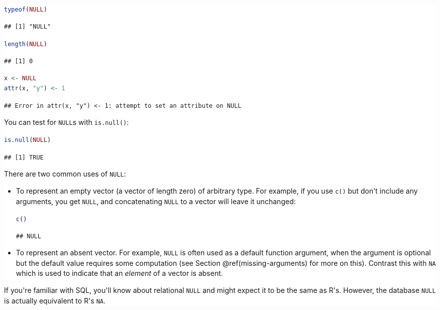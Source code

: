 
```r
typeof(NULL)
```

```
## [1] "NULL"
```

```r
length(NULL)
```

```
## [1] 0
```

```r
x <- NULL
attr(x, "y") <- 1
```

```
## Error in attr(x, "y") <- 1: attempt to set an attribute on NULL
```

You can test for `NULL`s with `is.null()`:


```r
is.null(NULL)
```

```
## [1] TRUE
```

There are two common uses of `NULL`:

*   To represent an empty vector (a vector of length zero) of arbitrary type.
    For example, if you use `c()` but don't include any arguments, you get 
    `NULL`, and concatenating `NULL` to a vector will leave it unchanged:
    
    
    ```r
    c()
    ```
    
    ```
    ## NULL
    ```

*   To represent an absent vector. For example, `NULL` is often used as a 
    default function argument, when the argument is optional but the default 
    value requires some computation (see Section \@ref(missing-arguments) for
    more on this). Contrast this with `NA` which is used to indicate that 
    an _element_ of a vector is absent. 

If you're familiar with SQL, you'll know about relational `NULL` and might expect it to be the same as R's. However, the database `NULL` is actually equivalent to R's `NA`.




[^node]: Collectively, all the other data types are known as "node" types, which include things like functions and environments. You're most likely to come across this highly technical term when using `gc()`: the "N" in `Ncells` stands for nodes and the "V" in `Vcells` stands for vectors.
[^generic-vectors]: A few places in R's documentation call lists generic vectors to emphasise their difference from atomic vectors.
[^numeric]: This is a slight simplification as R does not use "numeric" consistently, which we'll come back to in Section \@ref(numeric-type).
[^L-suffix]: `L` is not intuitive, and you might wonder where it comes from. At the time `L` was added to R, R's integer type was equivalent to a long integer in C, and C code could use a suffix of `l` or `L` to force a number to be a long integer. It was decided that `l` was too visually similar to `i` (used for complex numbers in R), leaving `L`.
[^scalar]: Technically, the R language does not possess scalars. Everything that looks like a scalar is actually a vector of length one. This is mostly a theoretical distinction, but it does mean that expressions like `1[1]` work.
[^mode]: You may have heard of the related `mode()` and `storage.mode()` functions. Do not use them: they exist only for compatibility with S.
[^pairlist]: Attributes behave like named lists, but are actually pairlists.  Pairlists are functionally indistinguishable from lists, but are profoundly different under the hood. You'll learn more about them in Section \@ref(pairlists). 
[^tidyverse-factors]: The tidyverse never automatically coerces characters to factors, and provides the forcats [@forcats] package specifically for working with factors.
[^epoch]: This special date is known as the Unix Epoch.
[^tidyverse-datetimes]: The tidyverse provides the lubridate [@lubridate] package for working with date-times. It provides a number of convenient helpers that work with the base POSIXct type.
[^rownames]: Row names are one of the most surprisingly complex data structures in R. They've also been a persistent source of performance issues over the years. The most straightforward implementation is a character or integer vector, with one element for each row. But there's also a compact representation for "automatic" row names (consecutive integers), created by `.set_row_names()`. R 3.5 has a special way of deferring integer to character conversion that is specifically designed to speed up `lm()`; see <https://svn.r-project.org/R/branches/ALTREP/ALTREP.html#deferred_string_conversions> for details.
[^row.names]: Technically, you are encouraged to use `row.names()`, not `rownames()` with data frames, but this distinction is rarely important.
[^identity]: `I()` is short for identity and is often used to indicate that an input should be left as is, and not automatically transformed.